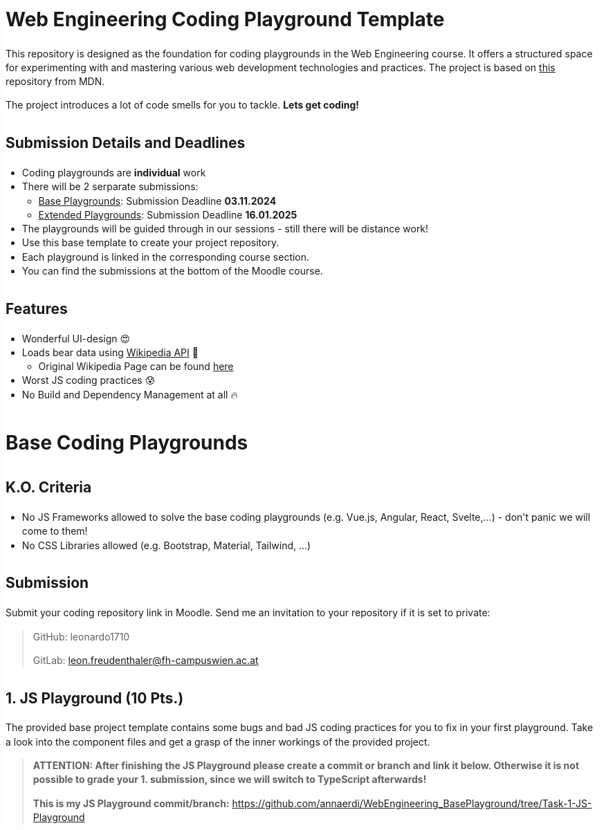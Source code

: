 # Web Engineering Coding Playground Template

This repository is designed as the foundation for coding playgrounds in the Web Engineering course. It offers a structured space for experimenting with and mastering various web development technologies and practices. 
The project is based on [this](https://developer.mozilla.org/en-US/docs/Learn/Accessibility/Accessibility_troubleshooting) repository from MDN.

The project introduces a lot of code smells for you to tackle. 
**Lets get coding!**

## Submission Details and Deadlines
* Coding playgrounds are **individual** work
* There will be 2 serparate submissions:
  * [Base Playgrounds](#base-coding-playgrounds): Submission Deadline **03.11.2024**
  * [Extended Playgrounds](#extended-coding-playgrounds): Submission Deadline **16.01.2025**
* The playgrounds will be guided through in our sessions - still there will be distance work!
* Use this base template to create your project repository.
* Each playground is linked in the corresponding course section.
* You can find the submissions at the bottom of the Moodle course.
  

## Features

- Wonderful UI-design :heart_eyes:
- Loads bear data using [Wikipedia API](https://www.mediawiki.org/wiki/API:Main_page) :bear:
  - Original Wikipedia Page can be found [here](https://en.wikipedia.org/wiki/List_of_ursids)
- Worst JS coding practices :cold_sweat:
- No Build and Dependency Management at all :fire:



# Base Coding Playgrounds

## K.O. Criteria
* No JS Frameworks allowed to solve the base coding playgrounds (e.g. Vue.js, Angular, React, Svelte,...) - don't panic we will come to them!
* No CSS Libraries allowed (e.g. Bootstrap, Material, Tailwind, ...)

## Submission
Submit your coding repository link in Moodle. Send me an invitation to your repository if it is set to private:
> GitHub: leonardo1710
> 
> GitLab: leon.freudenthaler@fh-campuswien.ac.at

## 1. JS Playground (10 Pts.)
The provided base project template contains some bugs and bad JS coding practices for you to fix in your first playground. Take a look into the component files and get a grasp of the inner workings of the provided project.
> **ATTENTION: After finishing the JS Playground please create a commit or branch and link it below. Otherwise it is not possible to grade your 1. submission, since we will switch to TypeScript afterwards!**
> 
> **This is my JS Playground commit/branch:** https://github.com/annaerdi/WebEngineering_BasePlayground/tree/Task-1-JS-Playground
